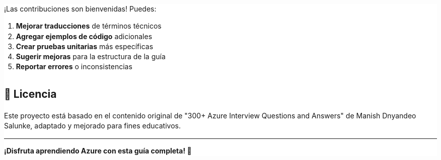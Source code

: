 ¡Las contribuciones son bienvenidas! Puedes:

1. **Mejorar traducciones** de términos técnicos
2. **Agregar ejemplos de código** adicionales
3. **Crear pruebas unitarias** más específicas
4. **Sugerir mejoras** para la estructura de la guía
5. **Reportar errores** o inconsistencias

## 📄 Licencia

Este proyecto está basado en el contenido original de "300+ Azure Interview Questions and Answers" de Manish Dnyandeo Salunke, adaptado y mejorado para fines educativos.

---

**¡Disfruta aprendiendo Azure con esta guía completa! 🎉** 